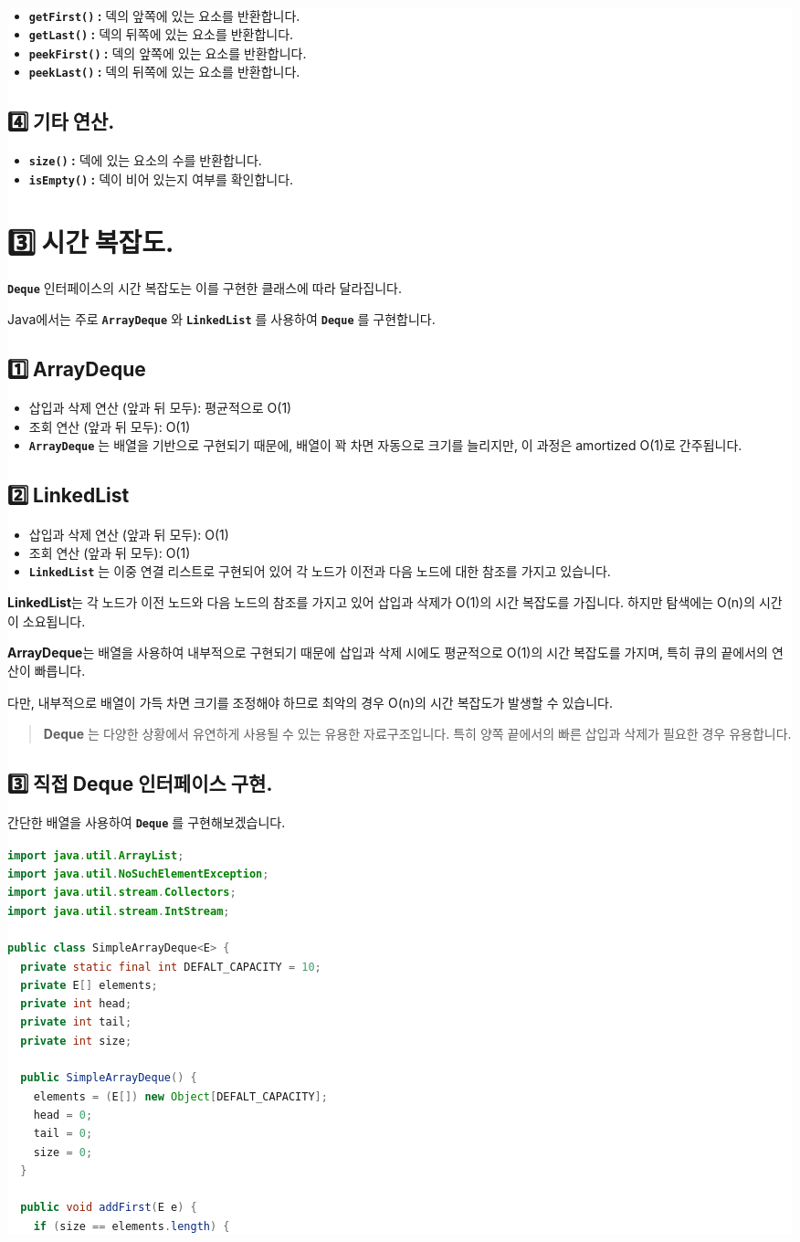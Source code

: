 - **`getFirst()` :** 덱의 앞쪽에 있는 요소를 반환합니다.
- **`getLast()` :** 덱의 뒤쪽에 있는 요소를 반환합니다.
- **`peekFirst()` :** 덱의 앞쪽에 있는 요소를 반환합니다.
- **`peekLast()` :** 덱의 뒤쪽에 있는 요소를 반환합니다.

## 4️⃣ 기타 연산.

- **`size()` :** 덱에 있는 요소의 수를 반환합니다.
- **`isEmpty()` :** 덱이 비어 있는지 여부를 확인합니다.

# 3️⃣ 시간 복잡도.

**`Deque`** 인터페이스의 시간 복잡도는 이를 구현한 클래스에 따라 달라집니다.

Java에서는 주로 **`ArrayDeque`** 와 **`LinkedList`** 를 사용하여 **`Deque`** 를 구현합니다.

## 1️⃣ ArrayDeque

- 삽입과 삭제 연산 (앞과 뒤 모두): 평균적으로 O(1)
- 조회 연산 (앞과 뒤 모두): O(1)
- **`ArrayDeque`** 는 배열을 기반으로 구현되기 때문에, 배열이 꽉 차면 자동으로 크기를 늘리지만, 이 과정은 amortized O(1)로 간주됩니다.

## 2️⃣ LinkedList

- 삽입과 삭제 연산 (앞과 뒤 모두): O(1)
- 조회 연산 (앞과 뒤 모두): O(1)
- **`LinkedList`** 는 이중 연결 리스트로 구현되어 있어 각 노드가 이전과 다음 노드에 대한 참조를 가지고 있습니다.

**LinkedList**는 각 노드가 이전 노드와 다음 노드의 참조를 가지고 있어 삽입과 삭제가 O(1)의 시간 복잡도를 가집니다.
하지만 탐색에는 O(n)의 시간이 소요됩니다.

**ArrayDeque**는 배열을 사용하여 내부적으로 구현되기 때문에 삽입과 삭제 시에도 평균적으로 O(1)의 시간 복잡도를 가지며,
특히 큐의 끝에서의 연산이 빠릅니다.

다만, 내부적으로 배열이 가득 차면 크기를 조정해야 하므로 최악의 경우 O(n)의 시간 복잡도가 발생할 수 있습니다.

> **Deque** 는 다양한 상황에서 유연하게 사용될 수 있는 유용한 자료구조입니다.
> 특히 양쪽 끝에서의 빠른 삽입과 삭제가 필요한 경우 유용합니다.

## 3️⃣ 직접 Deque 인터페이스 구현.

간단한 배열을 사용하여 **`Deque`** 를 구현해보겠습니다.

```java
import java.util.ArrayList;
import java.util.NoSuchElementException;
import java.util.stream.Collectors;
import java.util.stream.IntStream;

public class SimpleArrayDeque<E> {
  private static final int DEFALT_CAPACITY = 10;
  private E[] elements;
  private int head;
  private int tail;
  private int size;

  public SimpleArrayDeque() {
    elements = (E[]) new Object[DEFALT_CAPACITY];
    head = 0;
    tail = 0;
    size = 0;
  }

  public void addFirst(E e) {
    if (size == elements.length) {
```
